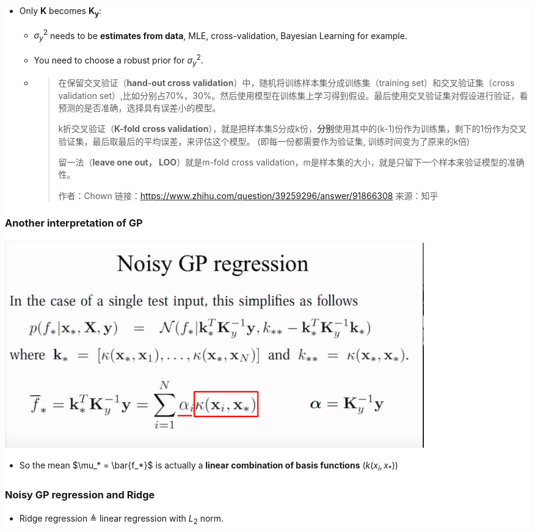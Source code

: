 - Only $\mathbf{K}$ becomes $\mathbf{K_y}$:

    - $\sigma_y^2$ needs to be **estimates from data**, MLE, cross-validation, Bayesian Learning for example.

    - You need to choose a robust prior for $\sigma_y^2$.

    - > 在保留交叉验证（**hand-out cross validation**）中，随机将训练样本集分成训练集（training set）和交叉验证集（cross validation set）,比如分别占70%，30%。然后使用模型在训练集上学习得到假设。最后使用交叉验证集对假设进行验证，看预测的是否准确，选择具有误差小的模型。
        >
        > k折交叉验证（**K-fold** **cross validation**），就是把样本集S分成k份，**分别**使用其中的(k-1)份作为训练集，剩下的1份作为交叉验证集，最后取最后的平均误差，来评估这个模型。 (即每一份都需要作为验证集, 训练时间变为了原来的k倍)
        >
        > 留一法（**leave one out， LOO**）就是m-fold cross validation，m是样本集的大小，就是只留下一个样本来验证模型的准确性。
        >
        > 
        >
        > 作者：Chown
        > 链接：https://www.zhihu.com/question/39259296/answer/91866308
        > 来源：知乎

### Another interpretation of GP

<img src="./assets/image-20200729182043660.png" alt="image-20200729182043660" style="zoom:67%;" />

- So the mean $\mu_* = \bar{f_*}$ is actually a **linear combination of basis functions** ($k(x_i,x_*)$)

### Noisy GP regression and Ridge

- Ridge regression $\triangleq$ linear regression with $L_2$ norm.
